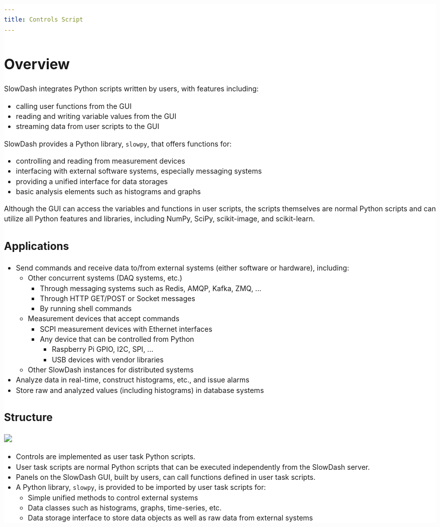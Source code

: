 ```yaml
---
title: Controls Script
---
```


# Overview
SlowDash integrates Python scripts written by users, with features including:

- calling user functions from the GUI
- reading and writing variable values from the GUI
- streaming data from user scripts to the GUI

SlowDash provides a Python library, `slowpy`, that offers functions for:

- controlling and reading from measurement devices
- interfacing with external software systems, especially messaging systems
- providing a unified interface for data storages
- basic analysis elements such as histograms and graphs

Although the GUI can access the variables and functions in user scripts, the scripts themselves are normal Python scripts and can utilize all Python features and libraries, including NumPy, SciPy, scikit-image, and scikit-learn.

## Applications
- Send commands and receive data to/from external systems (either software or hardware), including:
  - Other concurrent systems (DAQ systems, etc.)
    - Through messaging systems such as Redis, AMQP, Kafka, ZMQ, ...
    - Through HTTP GET/POST or Socket messages
    - By running shell commands
  - Measurement devices that accept commands
    - SCPI measurement devices with Ethernet interfaces
    - Any device that can be controlled from Python
      - Raspberry Pi GPIO, I2C, SPI, ...
      - USB devices with vendor libraries
  - Other SlowDash instances for distributed systems
- Analyze data in real-time, construct histograms, etc., and issue alarms
- Store raw and analyzed values (including histograms) in database systems

## Structure
<img src="fig/ContrlScript-UserTask.png" width="40%">

- Controls are implemented as user task Python scripts.
- User task scripts are normal Python scripts that can be executed independently from the SlowDash server.
- Panels on the SlowDash GUI, built by users, can call functions defined in user task scripts.
- A Python library, `slowpy`, is provided to be imported by user task scripts for:
  - Simple unified methods to control external systems
  - Data classes such as histograms, graphs, time-series, etc.
  - Data storage interface to store data objects as well as raw data from external systems
